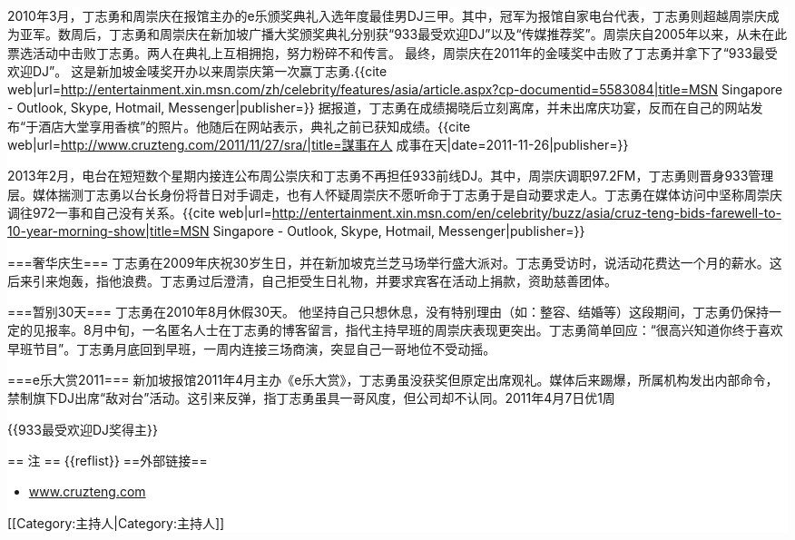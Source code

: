 2010年3月，丁志勇和周崇庆在报馆主办的e乐颁奖典礼入选年度最佳男DJ三甲。其中，冠军为报馆自家电台代表，丁志勇则超越周崇庆成为亚军。数周后，丁志勇和周崇庆在新加坡广播大奖颁奖典礼分别获“933最受欢迎DJ”以及“传媒推荐奖”。周崇庆自2005年以来，从未在此票选活动中击败丁志勇。两人在典礼上互相拥抱，努力粉碎不和传言。<ref name="msn.com"/>
最终，周崇庆在2011年的金唛奖中击败了丁志勇并拿下了“933最受欢迎DJ”。 这是新加坡金唛奖开办以来周崇庆第一次赢丁志勇.<ref>{{cite web|url=http://entertainment.xin.msn.com/zh/celebrity/features/asia/article.aspx?cp-documentid=5583084|title=MSN Singapore - Outlook, Skype, Hotmail, Messenger|publisher=}}</ref> 据报道，丁志勇在成绩揭晓后立刻离席，并未出席庆功宴，反而在自己的网站发布“于酒店大堂享用香槟”的照片。他随后在网站表示，典礼之前已获知成绩。<ref>{{cite web|url=http://www.cruzteng.com/2011/11/27/sra/|title=謀事在人 成事在天|date=2011-11-26|publisher=}}</ref>

2013年2月，电台在短短数个星期内接连公布周公崇庆和丁志勇不再担任933前线DJ。其中，周崇庆调职97.2FM，丁志勇则晋身933管理层。媒体揣测丁志勇以台长身份将昔日对手调走，也有人怀疑周崇庆不愿听命于丁志勇于是自动要求走人。丁志勇在媒体访问中坚称周崇庆调往972一事和自己没有关系。<ref>{{cite web|url=http://entertainment.xin.msn.com/en/celebrity/buzz/asia/cruz-teng-bids-farewell-to-10-year-morning-show|title=MSN Singapore - Outlook, Skype, Hotmail, Messenger|publisher=}}</ref>

===奢华庆生===
丁志勇在2009年庆祝30岁生日，并在新加坡克兰芝马场举行盛大派对。丁志勇受访时，说活动花费达一个月的薪水。这后来引来炮轰，指他浪费。丁志勇过后澄清，自己拒受生日礼物，并要求宾客在活动上捐款，资助慈善团体。<ref name="cruzteng.com"/>

===暂别30天===
丁志勇在2010年8月休假30天。<ref name="cruzteng.com"/> 他坚持自己只想休息，没有特别理由（如：整容、结婚等）这段期间，丁志勇仍保持一定的见报率。8月中旬，一名匿名人士在丁志勇的博客留言，指代主持早班的周崇庆表现更突出。丁志勇简单回应：“很高兴知道你终于喜欢早班节目”。丁志勇月底回到早班，一周内连接三场商演，突显自己一哥地位不受动摇。<ref name="cruzteng.com"/>

===e乐大赏2011===
新加坡报馆2011年4月主办《e乐大赏》，丁志勇虽没获奖但原定出席观礼。媒体后来踢爆，所属机构发出内部命令，禁制旗下DJ出席“敌对台”活动。这引来反弹，指丁志勇虽具一哥风度，但公司却不认同。<ref>2011年4月7日优1周</ref>

{{933最受欢迎DJ奖得主}}

== 注 ==
{{reflist}}
==外部链接==
* www.cruzteng.com

[[Category:主持人|Category:主持人]]
